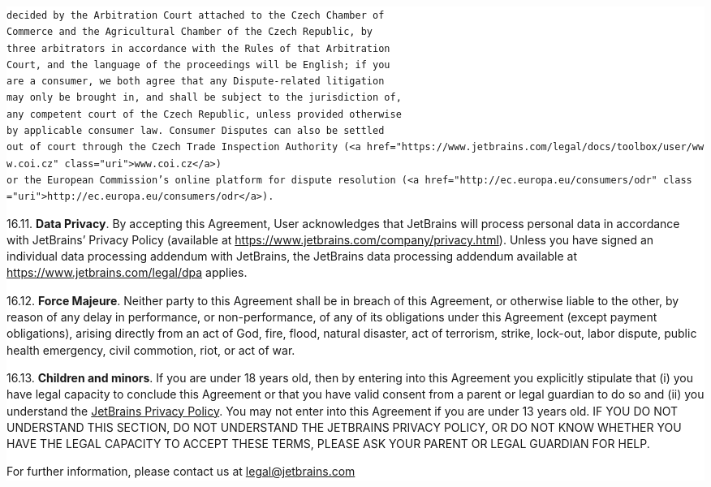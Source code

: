     decided by the Arbitration Court attached to the Czech Chamber of 
    Commerce and the Agricultural Chamber of the Czech Republic, by 
    three arbitrators in accordance with the Rules of that Arbitration 
    Court, and the language of the proceedings will be English; if you 
    are a consumer, we both agree that any Dispute-related litigation 
    may only be brought in, and shall be subject to the jurisdiction of, 
    any competent court of the Czech Republic, unless provided otherwise 
    by applicable consumer law. Consumer Disputes can also be settled 
    out of court through the Czech Trade Inspection Authority (<a href="https://www.jetbrains.com/legal/docs/toolbox/user/www.coi.cz" class="uri">www.coi.cz</a>) 
    or the European Commission’s online platform for dispute resolution (<a href="http://ec.europa.eu/consumers/odr" class="uri">http://ec.europa.eu/consumers/odr</a>).
  </p>
  <p>
    16.11. <strong>Data Privacy</strong>. By accepting this Agreement, User 
    acknowledges that JetBrains will process personal data in accordance 
    with JetBrains’ Privacy Policy (available at <a href="https://www.jetbrains.com/company/privacy.html" class="uri">https://www.jetbrains.com/company/privacy.html</a>). 
    Unless you have signed an individual data processing addendum with 
    JetBrains, the JetBrains data processing addendum available at <a href="https://www.jetbrains.com/legal/dpa" class="uri">https://www.jetbrains.com/legal/dpa</a>&nbsp;applies.
  </p>
  <p>
    16.12. <strong>Force Majeure</strong>. Neither party to this Agreement shall be 
    in breach of this Agreement, or otherwise liable to the other, by 
    reason of any delay in performance, or non-performance, of any of 
    its obligations under this Agreement (except payment obligations), 
    arising directly from an act of God, fire, flood, natural disaster, 
    act of terrorism, strike, lock-out, labor dispute, public health 
    emergency, civil commotion, riot, or act of war.
  </p>
  <p>
    16.13. <strong>Children and minors</strong>. If you are under 18 years old, then 
    by entering into this Agreement you explicitly stipulate that (i) 
    you have legal capacity to conclude this Agreement or that you have 
    valid consent from a parent or legal guardian to do so and (ii) you 
    understand the <a href="https://www.jetbrains.com/legal/docs/privacy/privacy.html">JetBrains Privacy Policy</a>. You may not enter into 
    this Agreement if you are under 13 years old. IF YOU DO NOT 
    UNDERSTAND THIS SECTION, DO NOT UNDERSTAND THE JETBRAINS PRIVACY 
    POLICY, OR DO NOT KNOW WHETHER YOU HAVE THE LEGAL CAPACITY TO ACCEPT 
    THESE TERMS, PLEASE ASK YOUR PARENT OR LEGAL GUARDIAN FOR HELP.
  </p>
  <p>
    For further information, please contact us at <a href="mailto:legal@jetbrains.com">legal@jetbrains.com</a>
  </p>
</div>
